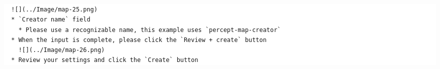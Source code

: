       ![](../Image/map-25.png)
      * `Creator name` field
        * Please use a recognizable name, this example uses `percept-map-creator`
      * When the input is complete, please click the `Review + create` button
        ![](../Image/map-26.png)
      * Review your settings and click the `Create` button